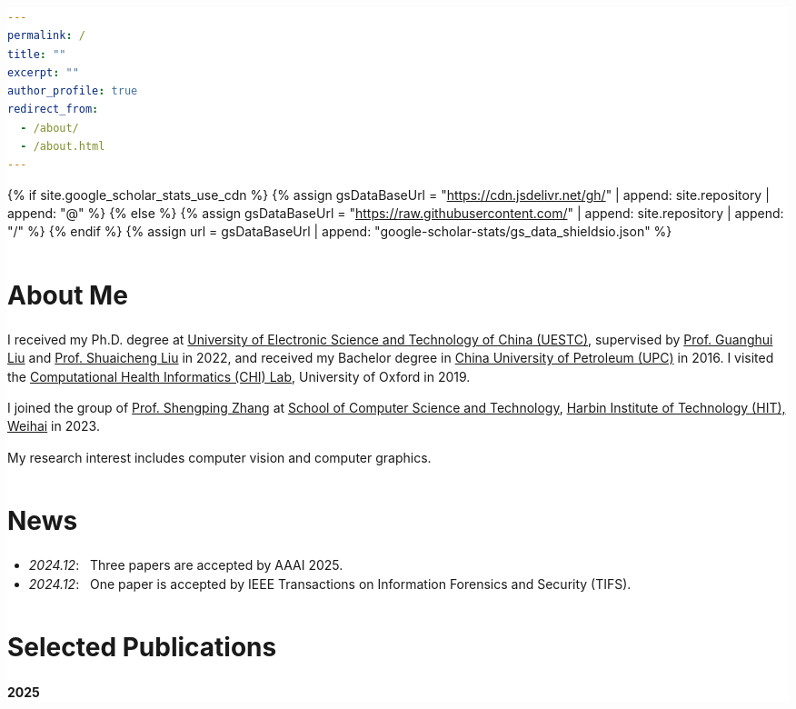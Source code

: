 ```yaml
---
permalink: /
title: ""
excerpt: ""
author_profile: true
redirect_from: 
  - /about/
  - /about.html
---
```


{% if site.google_scholar_stats_use_cdn %}
{% assign gsDataBaseUrl = "https://cdn.jsdelivr.net/gh/" | append: site.repository | append: "@" %}
{% else %}
{% assign gsDataBaseUrl = "https://raw.githubusercontent.com/" | append: site.repository | append: "/" %}
{% endif %}
{% assign url = gsDataBaseUrl | append: "google-scholar-stats/gs_data_shieldsio.json" %}

<span class='anchor' id='about-me'></span>

# About Me
I received my Ph.D. degree at [University of Electronic Science and Technology of China (UESTC)](https://www.uestc.edu.cn), supervised by [Prof. Guanghui Liu](https://www.researchgate.net/profile/Guanghui-Liu-7) and [Prof. Shuaicheng Liu](http://www.liushuaicheng.org/) in 2022, and received my Bachelor degree in [China University of Petroleum (UPC)](https://www.upc.edu.cn) in 2016. I visited the [Computational Health Informatics (CHI) Lab](https://eng.ox.ac.uk/chi/), University of Oxford in 2019.

I joined the group of [Prof. Shengping Zhang](https://scholar.google.com.hk/citations?user=hMNsT8sAAAAJ) at [School of Computer Science and Technology](http://cst.hitwh.edu.cn), [Harbin Institute of Technology (HIT), Weihai](https://www.hitwh.edu.cn) in 2023.

My research interest includes computer vision and computer graphics.


# News
- *2024.12*: &nbsp; Three papers are accepted by AAAI 2025.
- *2024.12*: &nbsp; One paper is accepted by IEEE Transactions on Information Forensics and Security (TIFS).

<span class='anchor' id='selected-publications'></span>

# Selected Publications 

**2025**



